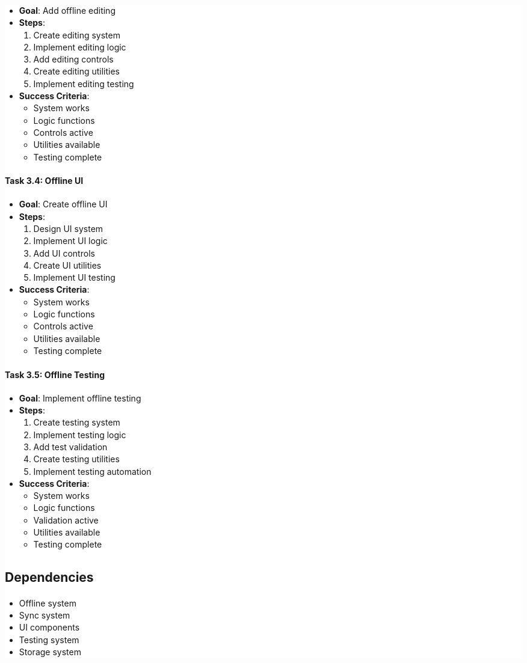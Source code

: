 - **Goal**: Add offline editing
- **Steps**:
  1. Create editing system
  2. Implement editing logic
  3. Add editing controls
  4. Create editing utilities
  5. Implement editing testing
- **Success Criteria**:
  - System works
  - Logic functions
  - Controls active
  - Utilities available
  - Testing complete

#### Task 3.4: Offline UI

- **Goal**: Create offline UI
- **Steps**:
  1. Design UI system
  2. Implement UI logic
  3. Add UI controls
  4. Create UI utilities
  5. Implement UI testing
- **Success Criteria**:
  - System works
  - Logic functions
  - Controls active
  - Utilities available
  - Testing complete

#### Task 3.5: Offline Testing

- **Goal**: Implement offline testing
- **Steps**:
  1. Create testing system
  2. Implement testing logic
  3. Add test validation
  4. Create testing utilities
  5. Implement testing automation
- **Success Criteria**:
  - System works
  - Logic functions
  - Validation active
  - Utilities available
  - Testing complete

## Dependencies

- Offline system
- Sync system
- UI components
- Testing system
- Storage system
